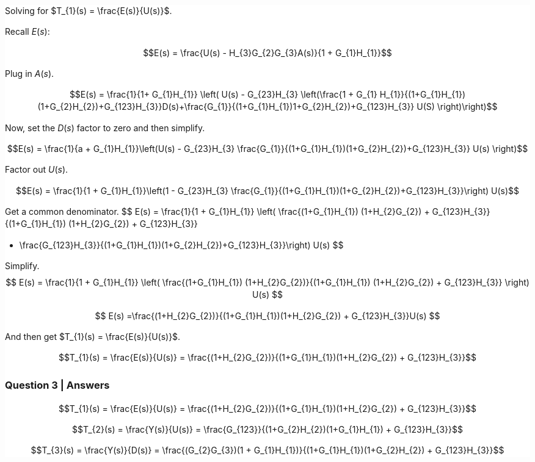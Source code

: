 
Solving for $T_{1}(s) = \frac{E(s)}{U(s)}$.

Recall $E(s)$: 

$$E(s) = \frac{U(s) - H_{3}G_{2}G_{3}A(s)}{1 + G_{1}H_{1}}$$

Plug in $A(s)$.

$$E(s) = \frac{1}{1+ G_{1}H_{1}}
\left( U(s) - G_{23}H_{3} \left(\frac{1 + G_{1} H_{1}}{(1+G_{1}H_{1})(1+G_{2}H_{2})+G_{123}H_{3}}D(s)+\frac{G_{1}}{(1+G_{1}H_{1})1+G_{2}H_{2})+G_{123}H_{3}} U(S)
\right)\right)$$

Now, set the $D(s)$ factor to zero and then simplify.

$$E(s) = \frac{1}{a + G_{1}H_{1}}\left(U(s) - G_{23}H_{3} \frac{G_{1}}{(1+G_{1}H_{1})(1+G_{2}H_{2})+G_{123}H_{3}} U(s) \right)$$

Factor out $U(s)$.

$$E(s) = \frac{1}{1 + G_{1}H_{1}}\left(1 - G_{23}H_{3} \frac{G_{1}}{(1+G_{1}H_{1})(1+G_{2}H_{2})+G_{123}H_{3}}\right) U(s)$$

Get a common denominator.
$$
E(s) = \frac{1}{1 + G_{1}H_{1}}
\left(
\frac{(1+G_{1}H_{1}) (1+H_{2}G_{2}) + G_{123}H_{3}}{(1+G_{1}H_{1}) (1+H_{2}G_{2}) + G_{123}H_{3}}
- \frac{G_{123}H_{3}}{(1+G_{1}H_{1})(1+G_{2}H_{2})+G_{123}H_{3}}\right) U(s)
$$

Simplify.
$$
E(s) = \frac{1}{1 + G_{1}H_{1}}
\left(
\frac{(1+G_{1}H_{1}) (1+H_{2}G_{2})}{(1+G_{1}H_{1}) (1+H_{2}G_{2}) + G_{123}H_{3}}
\right) U(s)
$$

$$
E(s) =\frac{(1+H_{2}G_{2})}{(1+G_{1}H_{1})(1+H_{2}G_{2}) + G_{123}H_{3}}U(s)
$$

And then get $T_{1}(s) = \frac{E(s)}{U(s)}$.

$$T_{1}(s) = \frac{E(s)}{U(s)} = \frac{(1+H_{2}G_{2})}{(1+G_{1}H_{1})(1+H_{2}G_{2}) + G_{123}H_{3}}$$

### Question 3 | Answers

$$T_{1}(s) = \frac{E(s)}{U(s)} = \frac{(1+H_{2}G_{2})}{(1+G_{1}H_{1})(1+H_{2}G_{2}) + G_{123}H_{3}}$$

$$T_{2}(s) = \frac{Y(s)}{U(s)} = \frac{G_{123}}{(1+G_{2}H_{2})(1+G_{1}H_{1}) + G_{123}H_{3}}$$

$$T_{3}(s) = \frac{Y(s)}{D(s)} = \frac{(G_{2}G_{3})(1 + G_{1}H_{1})}{(1+G_{1}H_{1})(1+G_{2}H_{2}) + G_{123}H_{3}}$$
